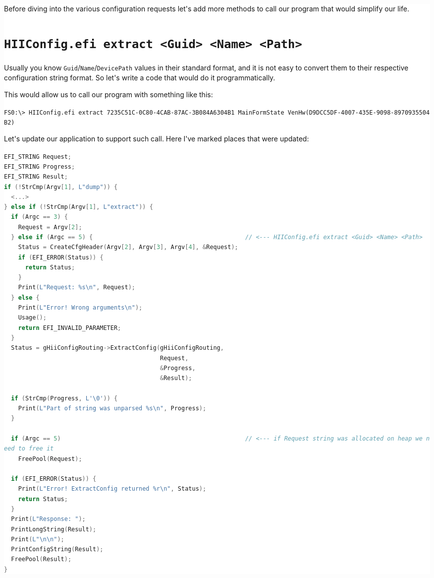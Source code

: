 Before diving into the various configuration requests let's add more methods to call our program that would simplify our life.

# `HIIConfig.efi extract <Guid> <Name> <Path>`

Usually you know `Guid`/`Name`/`DevicePath` values in their standard format, and it is not easy to convert them to their respective configuration string format. So let's write a code that would do it programmatically.

This would allow us to call our program with something like this:
```
FS0:\> HIIConfig.efi extract 7235C51C-0C80-4CAB-87AC-3B084A6304B1 MainFormState VenHw(D9DCC5DF-4007-435E-9098-8970935504B2)
```

Let's update our application to support such call. Here I've marked places that were updated:
```cpp
EFI_STRING Request;
EFI_STRING Progress;
EFI_STRING Result;
if (!StrCmp(Argv[1], L"dump")) {
  <...>
} else if (!StrCmp(Argv[1], L"extract")) {
  if (Argc == 3) {
    Request = Argv[2];
  } else if (Argc == 5) {                                           // <--- HIIConfig.efi extract <Guid> <Name> <Path>
    Status = CreateCfgHeader(Argv[2], Argv[3], Argv[4], &Request);
    if (EFI_ERROR(Status)) {
      return Status;
    }
    Print(L"Request: %s\n", Request);
  } else {
    Print(L"Error! Wrong arguments\n");
    Usage();
    return EFI_INVALID_PARAMETER;
  }
  Status = gHiiConfigRouting->ExtractConfig(gHiiConfigRouting,
                                            Request,
                                            &Progress,
                                            &Result);

  if (StrCmp(Progress, L'\0')) {
    Print(L"Part of string was unparsed %s\n", Progress);
  }

  if (Argc == 5)                                                    // <--- if Request string was allocated on heap we need to free it
    FreePool(Request);

  if (EFI_ERROR(Status)) {
    Print(L"Error! ExtractConfig returned %r\n", Status);
    return Status;
  }
  Print(L"Response: ");
  PrintLongString(Result);
  Print(L"\n\n");
  PrintConfigString(Result);
  FreePool(Result);
}
```
